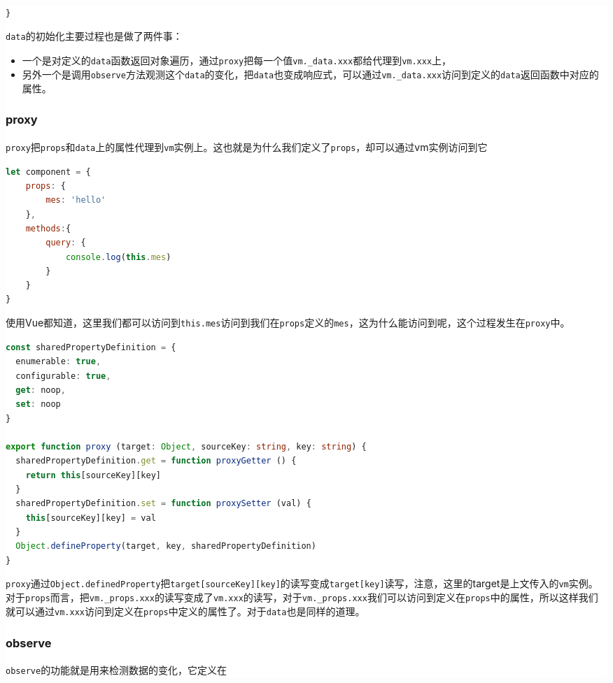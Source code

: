 ```typescript
}
```

`data`的初始化主要过程也是做了两件事：

- 一个是对定义的`data`函数返回对象遍历，通过`proxy`把每一个值`vm._data.xxx`都给代理到`vm.xxx`上，
- 另外一个是调用`observe`方法观测这个`data`的变化，把`data`也变成响应式，可以通过`vm._data.xxx`访问到定义的`data`返回函数中对应的属性。

### proxy

`proxy`把`props`和`data`上的属性代理到`vm`实例上。这也就是为什么我们定义了`props`，却可以通过vm实例访问到它

```js
let component = {
	props: {
        mes: 'hello'
    },
    methods:{
        query: {
            console.log(this.mes)
        }
    }
}
```

使用Vue都知道，这里我们都可以访问到`this.mes`访问到我们在`props`定义的`mes`，这为什么能访问到呢，这个过程发生在`proxy`中。

```typescript
const sharedPropertyDefinition = {
  enumerable: true,
  configurable: true,
  get: noop,
  set: noop
}

export function proxy (target: Object, sourceKey: string, key: string) {
  sharedPropertyDefinition.get = function proxyGetter () {
    return this[sourceKey][key]
  }
  sharedPropertyDefinition.set = function proxySetter (val) {
    this[sourceKey][key] = val
  }
  Object.defineProperty(target, key, sharedPropertyDefinition)
}
```

`proxy`通过`Object.definedProperty`把`target[sourceKey][key]`的读写变成`target[key]`读写，注意，这里的target是上文传入的`vm`实例。对于`props`而言，把`vm._props.xxx`的读写变成了`vm.xxx`的读写，对于`vm._props.xxx`我们可以访问到定义在`props`中的属性，所以这样我们就可以通过`vm.xxx`访问到定义在`props`中定义的属性了。对于`data`也是同样的道理。



### observe

`observe`的功能就是用来检测数据的变化，它定义在
